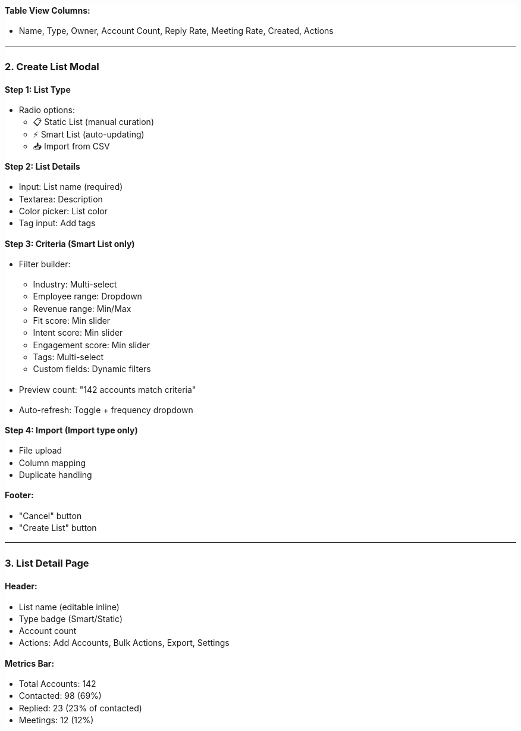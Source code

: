 **Table View Columns:**
- Name, Type, Owner, Account Count, Reply Rate, Meeting Rate, Created, Actions

---

### 2. Create List Modal

**Step 1: List Type**
- Radio options:
  - 📋 Static List (manual curation)
  - ⚡ Smart List (auto-updating)
  - 📥 Import from CSV

**Step 2: List Details**
- Input: List name (required)
- Textarea: Description
- Color picker: List color
- Tag input: Add tags

**Step 3: Criteria (Smart List only)**
- Filter builder:
  - Industry: Multi-select
  - Employee range: Dropdown
  - Revenue range: Min/Max
  - Fit score: Min slider
  - Intent score: Min slider
  - Engagement score: Min slider
  - Tags: Multi-select
  - Custom fields: Dynamic filters

- Preview count: "142 accounts match criteria"
- Auto-refresh: Toggle + frequency dropdown

**Step 4: Import (Import type only)**
- File upload
- Column mapping
- Duplicate handling

**Footer:**
- "Cancel" button
- "Create List" button

---

### 3. List Detail Page

**Header:**
- List name (editable inline)
- Type badge (Smart/Static)
- Account count
- Actions: Add Accounts, Bulk Actions, Export, Settings

**Metrics Bar:**
- Total Accounts: 142
- Contacted: 98 (69%)
- Replied: 23 (23% of contacted)
- Meetings: 12 (12%)
